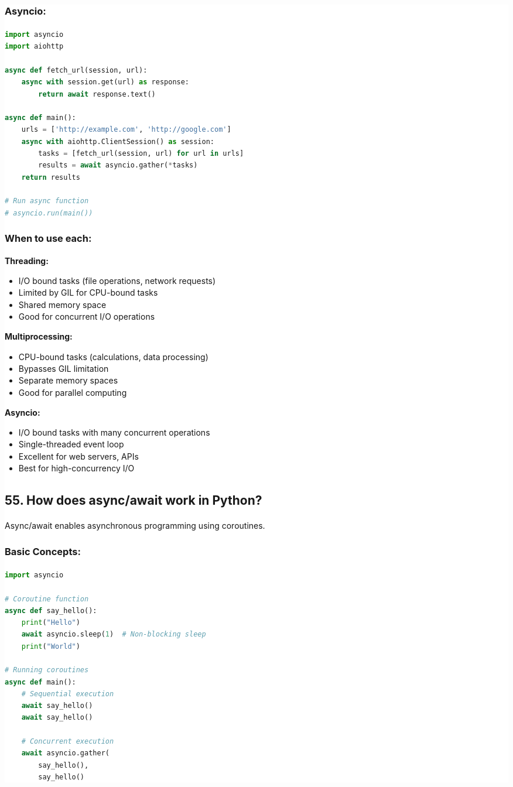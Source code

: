 ### Asyncio:
```python
import asyncio
import aiohttp

async def fetch_url(session, url):
    async with session.get(url) as response:
        return await response.text()

async def main():
    urls = ['http://example.com', 'http://google.com']
    async with aiohttp.ClientSession() as session:
        tasks = [fetch_url(session, url) for url in urls]
        results = await asyncio.gather(*tasks)
    return results

# Run async function
# asyncio.run(main())
```

### When to use each:

**Threading:**
- I/O bound tasks (file operations, network requests)
- Limited by GIL for CPU-bound tasks
- Shared memory space
- Good for concurrent I/O operations

**Multiprocessing:**
- CPU-bound tasks (calculations, data processing)
- Bypasses GIL limitation
- Separate memory spaces
- Good for parallel computing

**Asyncio:**
- I/O bound tasks with many concurrent operations
- Single-threaded event loop
- Excellent for web servers, APIs
- Best for high-concurrency I/O

## 55. How does async/await work in Python?

Async/await enables asynchronous programming using coroutines.

### Basic Concepts:
```python
import asyncio

# Coroutine function
async def say_hello():
    print("Hello")
    await asyncio.sleep(1)  # Non-blocking sleep
    print("World")

# Running coroutines
async def main():
    # Sequential execution
    await say_hello()
    await say_hello()
    
    # Concurrent execution
    await asyncio.gather(
        say_hello(),
        say_hello()
```